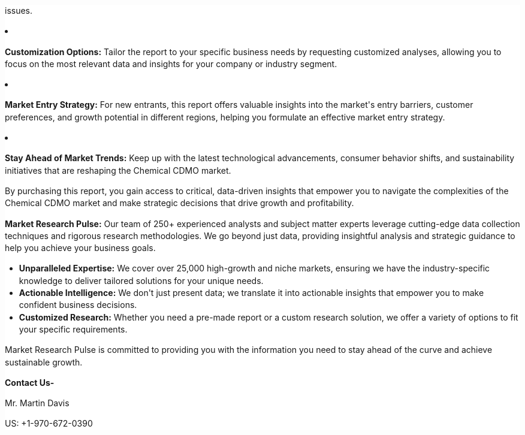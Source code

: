 issues.</p></li><li><p><strong>Customization Options:</strong> Tailor the report to your specific business needs by requesting customized analyses, allowing you to focus on the most relevant data and insights for your company or industry segment.</p></li><li><p><strong>Market Entry Strategy:</strong> For new entrants, this report offers valuable insights into the market's entry barriers, customer preferences, and growth potential in different regions, helping you formulate an effective market entry strategy.</p></li><li><p><strong>Stay Ahead of Market Trends:</strong> Keep up with the latest technological advancements, consumer behavior shifts, and sustainability initiatives that are reshaping the Chemical CDMO market.</p></li></ol><p>By purchasing this report, you gain access to critical, data-driven insights that empower you to navigate the complexities of the Chemical CDMO market and make strategic decisions that drive growth and profitability.</p><p><strong>Market Research Pulse:</strong>&nbsp;Our team of 250+ experienced analysts and subject matter experts leverage cutting-edge data collection techniques and rigorous research methodologies. We go beyond just data, providing insightful analysis and strategic guidance to help you achieve your business goals.</p><ul><li><strong>Unparalleled Expertise:</strong>&nbsp;We cover over 25,000 high-growth and niche markets, ensuring we have the industry-specific knowledge to deliver tailored solutions for your unique needs.</li><li><strong>Actionable Intelligence:</strong>&nbsp;We don't just present data; we translate it into actionable insights that empower you to make confident business decisions.</li><li><strong>Customized Research:</strong>&nbsp;Whether you need a pre-made report or a custom research solution, we offer a variety of options to fit your specific requirements.</li></ul><p>Market Research Pulse is committed to providing you with the information you need to stay ahead of the curve and achieve sustainable growth.</p><p><strong>Contact Us-</strong></p><p>Mr. Martin Davis</p><p>US: +1-970-672-0390</p>
